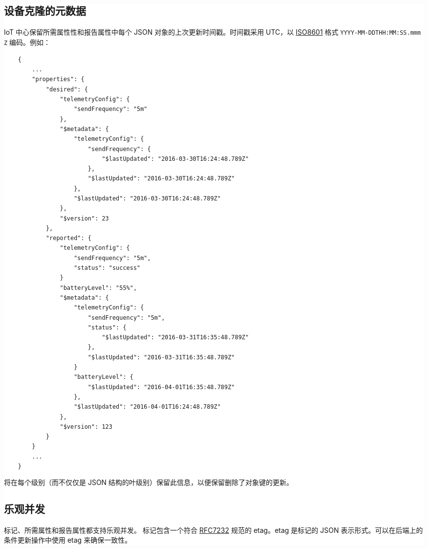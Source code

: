## <a name="device-twin-metadata"></a> 设备克隆的元数据
IoT 中心保留所需属性性和报告属性中每个 JSON 对象的上次更新时间戳。时间戳采用 UTC，以 [ISO8601] 格式 `YYYY-MM-DDTHH:MM:SS.mmmZ` 编码。例如：

        {
            ...
            "properties": {
                "desired": {
                    "telemetryConfig": {
                        "sendFrequency": "5m"
                    },
                    "$metadata": {
                        "telemetryConfig": {
                            "sendFrequency": {
                                "$lastUpdated": "2016-03-30T16:24:48.789Z"
                            },
                            "$lastUpdated": "2016-03-30T16:24:48.789Z"
                        },
                        "$lastUpdated": "2016-03-30T16:24:48.789Z"
                    },
                    "$version": 23
                },
                "reported": {
                    "telemetryConfig": {
                        "sendFrequency": "5m",
                        "status": "success"
                    }
                    "batteryLevel": "55%",
                    "$metadata": {
                        "telemetryConfig": {
                            "sendFrequency": "5m",
                            "status": {
                                "$lastUpdated": "2016-03-31T16:35:48.789Z"
                            },
                            "$lastUpdated": "2016-03-31T16:35:48.789Z"
                        }
                        "batteryLevel": {
                            "$lastUpdated": "2016-04-01T16:35:48.789Z"
                        },
                        "$lastUpdated": "2016-04-01T16:24:48.789Z"
                    },
                    "$version": 123
                }
            }
            ...
        }

将在每个级别（而不仅仅是 JSON 结构的叶级别）保留此信息，以便保留删除了对象键的更新。

## <a name="optimistic-concurrency"></a> 乐观并发

标记、所需属性和报告属性都支持乐观并发。
标记包含一个符合 [RFC7232] 规范的 etag。etag 是标记的 JSON 表示形式。可以在后端上的条件更新操作中使用 etag 来确保一致性。


[lnk-endpoints]: /documentation/articles/iot-hub-devguide-endpoints/
[lnk-quotas]: /documentation/articles/iot-hub-devguide-quotas-throttling/
[lnk-sdks]: /documentation/articles/iot-hub-devguide-sdks/
[lnk-query]: /documentation/articles/iot-hub-devguide-query-language/
[lnk-jobs]: /documentation/articles/iot-hub-devguide-jobs/
[lnk-identity]: /documentation/articles/iot-hub-devguide-identity-registry/
[lnk-d2c]: /documentation/articles/iot-hub-devguide-messaging/#device-to-cloud-messages
[lnk-methods]: /documentation/articles/iot-hub-devguide-direct-methods/
[lnk-security]: /documentation/articles/iot-hub-devguide-security/
[lnk-c2d-guidance]: /documentation/articles/iot-hub-devguide-c2d-guidance/
[lnk-d2c-guidance]: /documentation/articles/iot-hub-devguide-d2c-guidance/
[ISO8601]: https://en.wikipedia.org/wiki/ISO_8601
[RFC7232]: https://tools.ietf.org/html/rfc7232
[lnk-devguide-mqtt]: /documentation/articles/iot-hub-mqtt-support/
[lnk-devguide-directmethods]: /documentation/articles/iot-hub-devguide-direct-methods/
[lnk-devguide-jobs]: /documentation/articles/iot-hub-devguide-jobs/
[lnk-twin-tutorial]: /documentation/articles/iot-hub-node-node-twin-getstarted/
[lnk-twin-properties]: /documentation/articles/iot-hub-node-node-twin-how-to-configure/
[lnk-twin-metadata]: /documentation/articles/iot-hub-devguide-device-twins/#device-twin-metadata
[lnk-concurrency]: /documentation/articles/iot-hub-devguide-device-twins/#optimistic-concurrency
[lnk-reconnection]: /documentation/articles/iot-hub-devguide-device-twins/#device-reconnection-flow
[img-twin]: ./media/iot-hub-devguide-device-twins/twin.png